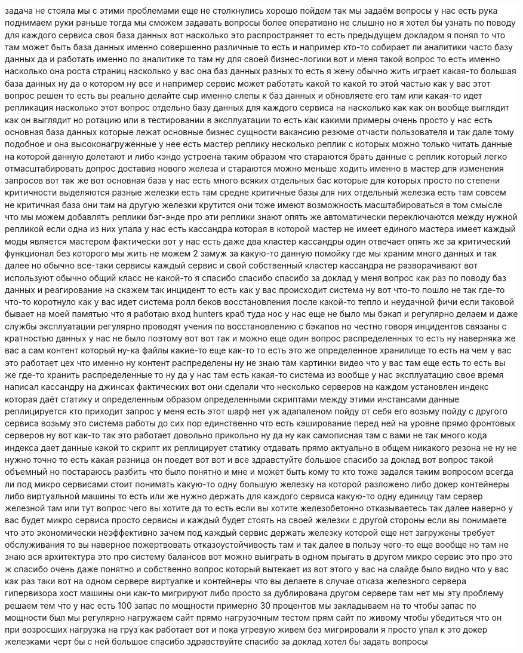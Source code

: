 задача не стояла мы с этими проблемами еще не столкнулись хорошо пойдем так мы задаём вопросы у нас есть рука поднимаем руки раньше тогда мы сможем задавать вопросы более оперативно не слышно но я хотел бы узнать по поводу для каждого сервиса своя база данных вот насколько это распространяет то есть предыдущем докладом я понял то что там может быть база данных именно совершенно различные то есть и например кто-то собирает ли аналитики часто базу данных да и работать именно по аналитике то там ну для своей бизнес-логики вот и меня такой вопрос то есть именно насколько она роста страниц насколько у вас она баз данных разных то есть я жену обычно жить играет какая-то большая база данных ну да о котором ну все и например сервис может работать какой то какой то этой частью как у вас этот вопрос решен то есть вы реально делайте сыр именно слепы к баз данных и обновляете его там или какая-то идет репликация насколько этот вопрос отдельно базу данных для каждого сервиса на насколько как как он вообще выглядит как он выглядит но ротацию или в тестировании в эксплуатации то есть как какими примеры очень просто у нас есть основная база данных которые лежат основные бизнес сущности вакансию резюме отчасти пользователя и так дале тому подобное и она высоконагруженные у нее есть мастер реплику несколько реплик с которых можно только читать данные на которой данную долетают и либо кэндо устроена таким образом что стараются брать данные с реплик который легко отмасштабировать допрос доставив нового железа и стараются можно меньше ходить именно в мастер для изменения запросов вот так же вот основная база у нас есть много всяких отдельных бас которые для которых просто по степени критичности выделяются разные железки есть там средне критичные базы для них отдельный железка есть там совсем не критичная база они там на другую железки крутится они тоже имеют возможность масштабироваться в том смысле что мы можем добавлять реплики бэг-энде про эти реплики знают опять же автоматически переключаются между нужной репликой если одна из них упала у нас есть кассандра которая в которой мастер не имеет единого мастера имеет каждый моды является мастером фактически вот у нас есть даже два кластер кассандры один отвечает опять же за критический функционал без которого мы жить не можем 2 замуж за какую-то данную помойку где мы храним много данных и так далее но обычно все-таки сервисы каждый сервис и свой собственный кластер кассандра не разворачивают вот используют обычно общий класс не какой-то я спасибо спасибо спасибо за доклад у меня вопрос как раз по поводу баз данных и реагирование на скажем так инцидент то есть как у вас происходит система ну вот что-то пошло не так где-то что-то коротнуло как у вас идет система ролл беков восстановления после какой-то тепло и неудачной фичи если таковой бывает на моей памятью что я работаю вход hunters краб туда нос у нас еще не было мы бэкап и регулярно делаем и даже службы эксплуатации регулярно проводят учения по восстановлению с бэкапов но честно говоря инцидентов связаны с кратностью данных у нас не было поэтому вот вот так и можно еще один вопрос распределенных то есть ну наверняка же вас а сам контент который ну-ка файлы какие-то еще как-то то есть это же определенное хранилище то есть на чем у вас это работает цех что именно ну контент распределены ну не знаю там картинки видео что у вас там еще есть то есть вы же где-то хранить распределенные то ну да у нас там есть какая-то система из вообще у нас эксплуатацию свое время написал кассандру на джинсах фактических вот они сделали что несколько серверов на каждом установлен индекс которая даёт статику и определенным образом определенными скриптами между этими инстансами данные реплицируется кто приходит запрос у меня есть этот шарф нет уж адапаленом пойду от себя его возьму пойду с другого сервиса возьму это система работы до сих пор единственно что есть кэширование перед ней на уровне прямо фронтовых серверов ну вот как-то так это работает довольно прикольно ну да ну как самописная там с вами не так много кода индекса дает данные какой то скрипт их реплицирует статику отдавать прямо актуально в общем никакого резона не ну не нужно точно то есть какая разница он поедет вот вот и все здравстуйте большое спасибо за доклад вот вопрос такой объемный но постараюсь разбить что было понятно и мне и может быть кому то кто тоже задался таким вопросом всегда ли под микро сервисами стоит понимать какую-то одну большую железку на которой разложено либо докер контейнеры либо виртуальной машины то есть или же нужно держать для каждого сервиса какую-то одну единицу там сервер железной там или тут вопрос чего вы хотите да то есть если вы хотите железобетонно отказываетесь так далее наверно у вас будет микро сервиса просто сервисы и каждый будет стоять на своей железки с другой стороны если вы понимаете что это экономически неэффективно зачем под каждый сервис держать железку которой еще нет загружены требует обслуживания то вы наверное пожертвовать отказоустойчивость там и так далее в пользу чего-то еще вообще но там не знаю вся архитектура это про систему балансов вот можно выиграть в одном прыгать в другом микро сервис это про это ж спасибо очень даже понятно и собственно вопрос который вытекает из вот этого у вас на слайде было видно что у вас как раз таки вот на одном сервере виртуалке и контейнеры что вы делаете в случае отказа железного сервера гипервизора хост машины они как-то мигрируют либо просто за дублирована другом сервере там нет мы эту проблему решаем тем что у нас есть 100 запас по мощности примерно 30 процентов мы закладываем на то чтобы запас по мощности был мы регулярно нагружаем сайт прямо нагрузочным тестом прям сайт по живому чтобы убедиться что он при возросших нагрузка на груз как работает вот и пока угревую живем без мигрировали я просто упал к это докер железками черт бы с ней большое спасибо здравствуйте спасибо за доклад хотел бы задать вопросы